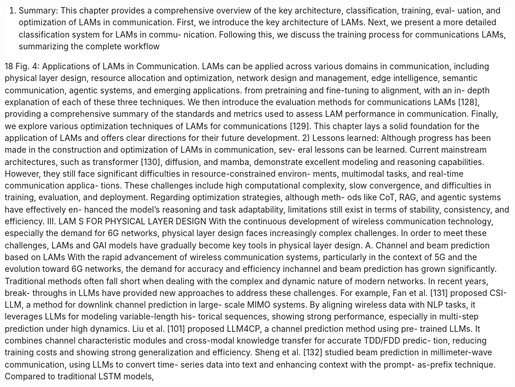 1) Summary: This chapter provides a comprehensive
overview of the key architecture, classification, training, eval-
uation, and optimization of LAMs in communication. First,
we introduce the key architecture of LAMs. Next, we present
a more detailed classification system for LAMs in commu-
nication. Following this, we discuss the training process for
communications LAMs, summarizing the complete workflow

18
Fig. 4: Applications of LAMs in Communication. LAMs can be applied across various domains in communication, including
physical layer design, resource allocation and optimization, network design and management, edge intelligence, semantic
communication, agentic systems, and emerging applications.
from pretraining and fine-tuning to alignment, with an in-
depth explanation of each of these three techniques. We then
introduce the evaluation methods for communications LAMs
[128], providing a comprehensive summary of the standards and
metrics used to assess LAM performance in communication.
Finally, we explore various optimization techniques of LAMs
for communications [129]. This chapter lays a solid foundation
for the application of LAMs and offers clear directions for their
future development.
2) Lessons learned: Although progress has been made in the
construction and optimization of LAMs in communication, sev-
eral lessons can be learned. Current mainstream architectures,
such as transformer [130], diffusion, and mamba, demonstrate
excellent modeling and reasoning capabilities. However, they
still face significant difficulties in resource-constrained environ-
ments, multimodal tasks, and real-time communication applica-
tions. These challenges include high computational complexity,
slow convergence, and difficulties in training, evaluation, and
deployment. Regarding optimization strategies, although meth-
ods like CoT, RAG, and agentic systems have effectively en-
hanced the model’s reasoning and task adaptability, limitations
still exist in terms of stability, consistency, and efficiency.
III. LAM S FOR PHYSICAL LAYER DESIGN
With the continuous development of wireless communication
technology, especially the demand for 6G networks, physical
layer design faces increasingly complex challenges. In order to
meet these challenges, LAMs and GAI models have gradually
become key tools in physical layer design.
A. Channel and beam prediction based on LAMs
With the rapid advancement of wireless communication
systems, particularly in the context of 5G and the evolution
toward 6G networks, the demand for accuracy and efficiency inchannel and beam prediction has grown significantly. Traditional
methods often fall short when dealing with the complex and
dynamic nature of modern networks. In recent years, break-
throughs in LLMs have provided new approaches to address
these challenges. For example, Fan et al. [131] proposed CSI-
LLM, a method for downlink channel prediction in large-
scale MIMO systems. By aligning wireless data with NLP
tasks, it leverages LLMs for modeling variable-length his-
torical sequences, showing strong performance, especially in
multi-step prediction under high dynamics. Liu et al. [101]
proposed LLM4CP, a channel prediction method using pre-
trained LLMs. It combines channel characteristic modules and
cross-modal knowledge transfer for accurate TDD/FDD predic-
tion, reducing training costs and showing strong generalization
and efficiency. Sheng et al. [132] studied beam prediction in
millimeter-wave communication, using LLMs to convert time-
series data into text and enhancing context with the prompt-
as-prefix technique. Compared to traditional LSTM models,